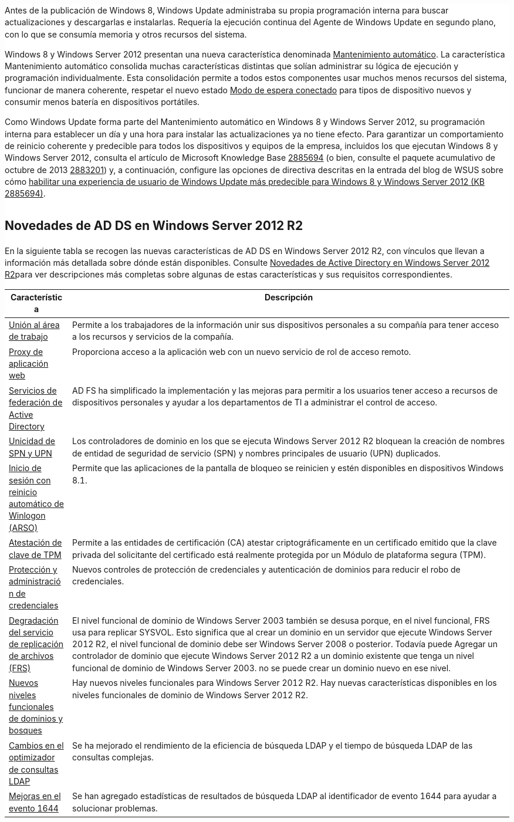Antes de la publicación de Windows 8, Windows Update administraba su propia programación interna para buscar actualizaciones y descargarlas e instalarlas. Requería la ejecución continua del Agente de Windows Update en segundo plano, con lo que se consumía memoria y otros recursos del sistema.

Windows 8 y Windows Server 2012 presentan una nueva característica denominada [Mantenimiento automático](/windows/win32/w8cookbook/automatic-maintenance). La característica Mantenimiento automático consolida muchas características distintas que solían administrar su lógica de ejecución y programación individualmente. Esta consolidación permite a todos estos componentes usar muchos menos recursos del sistema, funcionar de manera coherente, respetar el nuevo estado [Modo de espera conectado](/windows/win32/w8cookbook/automatic-maintenance) para tipos de dispositivo nuevos y consumir menos batería en dispositivos portátiles.

Como Windows Update forma parte del Mantenimiento automático en Windows 8 y Windows Server 2012, su programación interna para establecer un día y una hora para instalar las actualizaciones ya no tiene efecto. Para garantizar un comportamiento de reinicio coherente y predecible para todos los dispositivos y equipos de la empresa, incluidos los que ejecutan Windows 8 y Windows Server 2012, consulta el artículo de Microsoft Knowledge Base [2885694](https://support.microsoft.com/kb/2885694) (o bien, consulte el paquete acumulativo de octubre de 2013 [2883201](https://support.microsoft.com/kb/2883201)) y, a continuación, configure las opciones de directiva descritas en la entrada del blog de WSUS sobre cómo [habilitar una experiencia de usuario de Windows Update más predecible para Windows 8 y Windows Server 2012 (KB 2885694)](/archive/blogs/wsus/enabling-a-more-predictable-windows-update-experience-for-windows-8-and-windows-server-2012-kb-2885694).

## <a name="whats-new-in-ad-ds-in-windows-server-2012-r2"></a><a name="BKMK_NewWS2012R2"></a>Novedades de AD DS en Windows Server 2012 R2

En la siguiente tabla se recogen las nuevas características de AD DS en Windows Server 2012 R2, con vínculos que llevan a información más detallada sobre dónde están disponibles. Consulte [Novedades de Active Directory en Windows Server 2012 R2](/previous-versions/windows/it-pro/windows-server-2012-R2-and-2012/dn268294(v=ws.11))para ver descripciones más completas sobre algunas de estas características y sus requisitos correspondientes.

|Característica|Descripción|
|-----------|---------------|
|[Unión al área de trabajo](../../ad-fs/operations/join-to-workplace-from-any-device-for-sso-and-seamless-second-factor-authentication-across-company-applications.md)|Permite a los trabajadores de la información unir sus dispositivos personales a su compañía para tener acceso a los recursos y servicios de la compañía.|
|[Proxy de aplicación web](/previous-versions/windows/it-pro/windows-server-2012-R2-and-2012/dn280942(v=ws.11))|Proporciona acceso a la aplicación web con un nuevo servicio de rol de acceso remoto.|
|[Servicios de federación de Active Directory](../../active-directory-federation-services.md)|AD FS ha simplificado la implementación y las mejoras para permitir a los usuarios tener acceso a recursos de dispositivos personales y ayudar a los departamentos de TI a administrar el control de acceso.|
|[Unicidad de SPN y UPN](../manage/component-updates/spn-and-upn-uniqueness.md)|Los controladores de dominio en los que se ejecuta Windows Server 2012 R2 bloquean la creación de nombres de entidad de seguridad de servicio (SPN) y nombres principales de usuario (UPN) duplicados.|
|[Inicio de sesión con reinicio automático de Winlogon (ARSO)](../manage/component-updates/winlogon-automatic-restart-sign-on--arso-.md)|Permite que las aplicaciones de la pantalla de bloqueo se reinicien y estén disponibles en dispositivos Windows 8.1.|
|[Atestación de clave de TPM](../manage/component-updates/tpm-key-attestation.md)|Permite a las entidades de certificación (CA) atestar criptográficamente en un certificado emitido que la clave privada del solicitante del certificado está realmente protegida por un Módulo de plataforma segura (TPM).|
|[Protección y administración de credenciales](/previous-versions/windows/it-pro/windows-server-2012-R2-and-2012/dn408190(v=ws.11))|Nuevos controles de protección de credenciales y autenticación de dominios para reducir el robo de credenciales.|
|[Degradación del servicio de replicación de archivos (FRS)](../manage/component-updates/directory-services-component-updates.md)|El nivel funcional de dominio de Windows Server 2003 también se desusa porque, en el nivel funcional, FRS usa para replicar SYSVOL. Esto significa que al crear un dominio en un servidor que ejecute Windows Server 2012 R2, el nivel funcional de dominio debe ser Windows Server 2008 o posterior. Todavía puede Agregar un controlador de dominio que ejecute Windows Server 2012 R2 a un dominio existente que tenga un nivel funcional de dominio de Windows Server 2003. no se puede crear un dominio nuevo en ese nivel.|
|[Nuevos niveles funcionales de dominios y bosques](../active-directory-functional-levels.md)|Hay nuevos niveles funcionales para Windows Server 2012 R2. Hay nuevas características disponibles en los niveles funcionales de dominio de Windows Server 2012 R2.|
|[Cambios en el optimizador de consultas LDAP](../manage/component-updates/directory-services-component-updates.md)|Se ha mejorado el rendimiento de la eficiencia de búsqueda LDAP y el tiempo de búsqueda LDAP de las consultas complejas.|
|[Mejoras en el evento 1644](../manage/component-updates/directory-services-component-updates.md)|Se han agregado estadísticas de resultados de búsqueda LDAP al identificador de evento 1644 para ayudar a solucionar problemas.|